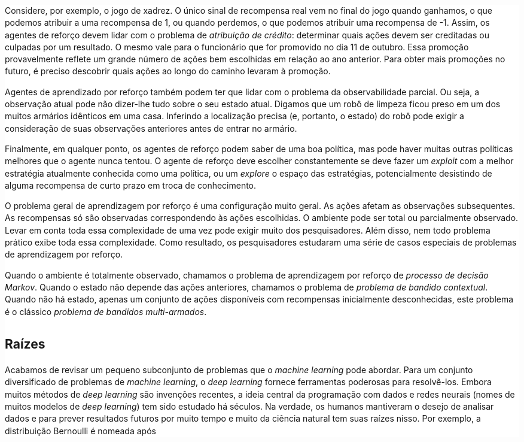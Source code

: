 Considere, por exemplo, o jogo de xadrez.
O único sinal de recompensa real vem no final do jogo
quando ganhamos, o que podemos atribuir a uma recompensa de 1,
ou quando perdemos, o que podemos atribuir uma recompensa de -1.
Assim, os agentes de reforço devem lidar com o problema de *atribuição de crédito*:
determinar quais ações devem ser creditadas ou culpadas por um resultado.
O mesmo vale para o funcionário que for promovido no dia 11 de outubro.
Essa promoção provavelmente reflete um grande número
de ações bem escolhidas em relação ao ano anterior.
Para obter mais promoções no futuro, é preciso descobrir
quais ações ao longo do caminho levaram à promoção.

Agentes de aprendizado por reforço também podem ter que lidar
com o problema da observabilidade parcial.
Ou seja, a observação atual pode não
dizer-lhe tudo sobre o seu estado atual.
Digamos que um robô de limpeza ficou preso
em um dos muitos armários idênticos em uma casa.
Inferindo a localização precisa (e, portanto, o estado) do robô
pode exigir a consideração de suas observações anteriores antes de entrar no armário.


Finalmente, em qualquer ponto, os agentes de reforço
podem saber de uma boa política,
mas pode haver muitas outras políticas melhores
que o agente nunca tentou.
O agente de reforço deve escolher constantemente
se deve fazer um *exploit* com  a melhor estratégia atualmente conhecida como uma política,
ou um *explore* o espaço das estratégias,
potencialmente desistindo de alguma recompensa de curto prazo em troca de conhecimento.

O problema geral de aprendizagem por reforço
é uma configuração muito geral.
As ações afetam as observações subsequentes.
As recompensas só são observadas correspondendo às ações escolhidas.
O ambiente pode ser total ou parcialmente observado.
Levar em conta toda essa complexidade de uma vez pode exigir muito dos pesquisadores.
Além disso, nem todo problema prático exibe toda essa complexidade.
Como resultado, os pesquisadores estudaram uma série de
casos especiais de problemas de aprendizagem por reforço.

Quando o ambiente é totalmente observado,
chamamos o problema de aprendizagem por reforço de *processo de decisão Markov*.
Quando o estado não depende das ações anteriores,
chamamos o problema de *problema de bandido contextual*.
Quando não há estado, apenas um conjunto de ações disponíveis
com recompensas inicialmente desconhecidas, este problema
é o clássico *problema de bandidos multi-armados*.

## Raízes

Acabamos de revisar
um pequeno subconjunto de problemas que o *machine learning*
pode abordar.
Para um conjunto diversificado de problemas de *machine learning*,
o *deep learning* fornece ferramentas poderosas para resolvê-los.
Embora muitos métodos de *deep learning*
são invenções recentes,
a ideia central da programação com dados e redes neurais (nomes de muitos modelos de *deep learning*)
tem sido estudado há séculos.
Na verdade,
os humanos mantiveram o desejo de analisar dados
e para prever resultados futuros por muito tempo
e muito da ciência natural tem suas raízes nisso.
Por exemplo, a distribuição Bernoulli é nomeada após